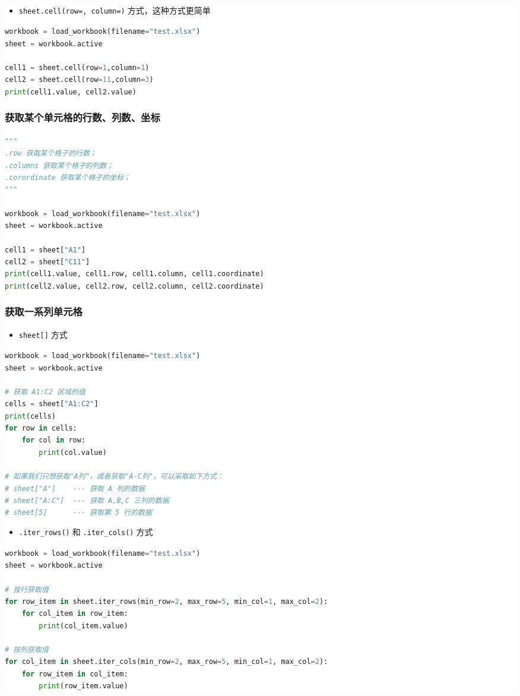 * `sheet.cell(row=, column=)` 方式，这种方式更简单

```python
workbook = load_workbook(filename="test.xlsx")
sheet = workbook.active

cell1 = sheet.cell(row=1,column=1)
cell2 = sheet.cell(row=11,column=3)
print(cell1.value, cell2.value)
```

### 获取某个单元格的行数、列数、坐标

```python
"""
.row 获取某个格子的行数；
.columns 获取某个格子的列数；
.corordinate 获取某个格子的坐标；
"""

workbook = load_workbook(filename="test.xlsx")
sheet = workbook.active

cell1 = sheet["A1"]
cell2 = sheet["C11"]
print(cell1.value, cell1.row, cell1.column, cell1.coordinate)
print(cell2.value, cell2.row, cell2.column, cell2.coordinate)
```

### 获取一系列单元格

* `sheet[]` 方式

```python
workbook = load_workbook(filename="test.xlsx")
sheet = workbook.active

# 获取 A1:C2 区域的值
cells = sheet["A1:C2"]
print(cells)
for row in cells:
    for col in row:
        print(col.value)

# 如果我们只想获取"A列"，或者获取"A-C列"，可以采取如下方式：
# sheet["A"]    --- 获取 A 列的数据
# sheet["A:C"]  --- 获取 A,B,C 三列的数据
# sheet[5]      --- 获取第 5 行的数据
```

* `.iter_rows()` 和 `.iter_cols()` 方式

```python
workbook = load_workbook(filename="test.xlsx")
sheet = workbook.active

# 按行获取值
for row_item in sheet.iter_rows(min_row=2, max_row=5, min_col=1, max_col=2):
    for col_item in row_item:
        print(col_item.value)

# 按列获取值
for col_item in sheet.iter_cols(min_row=2, max_row=5, min_col=1, max_col=2):
    for row_item in col_item:
        print(row_item.value)
```
